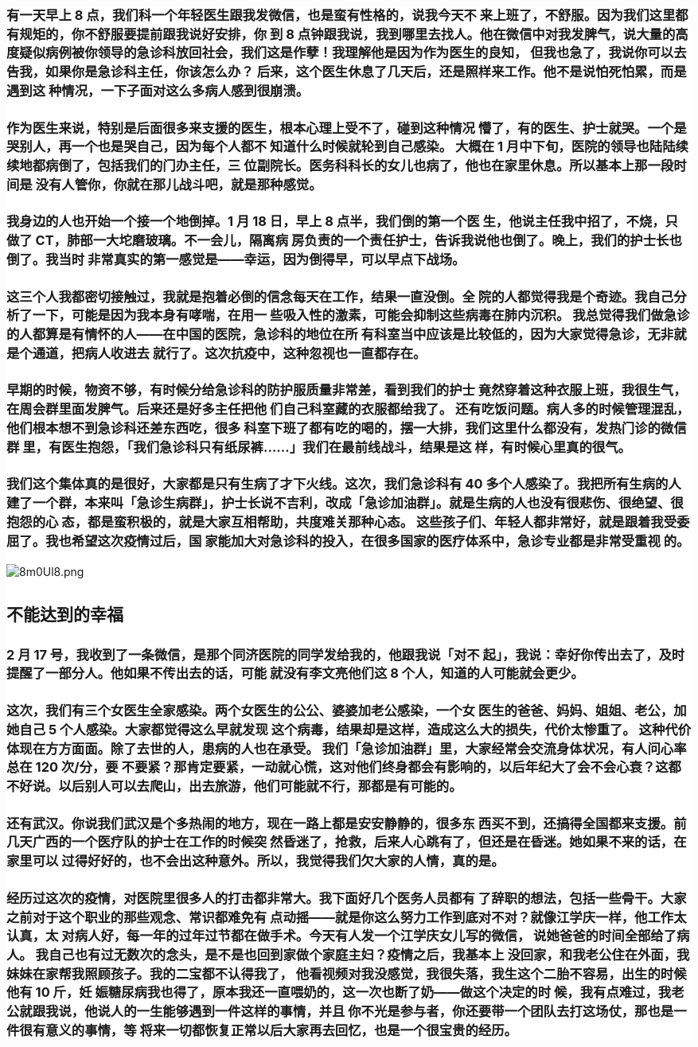 ### 有⼀天早上 8 点，我们科⼀个年轻医⽣跟我发微信，也是蛮有性格的，说我今天不 来上班了，不舒服。因为我们这⾥都有规矩的，你不舒服要提前跟我说好安排，你 到 8 点钟跟我说，我到哪⾥去找⼈。他在微信中对我发脾⽓，说⼤量的⾼度疑似病例被你领导的急诊科放回社会，我们这是作孽！我理解他是因为作为医⽣的良知， 但我也急了，我说你可以去告我，如果你是急诊科主任，你该怎么办？ 后来，这个医⽣休息了⼏天后，还是照样来⼯作。他不是说怕死怕累，⽽是遇到这 种情况，⼀下⼦⾯对这么多病⼈感到很崩溃。

### 作为医⽣来说，特别是后⾯很多来⽀援的医⽣，根本⼼理上受不了，碰到这种情况 懵了，有的医⽣、护⼠就哭。⼀个是哭别⼈，再⼀个也是哭⾃⼰，因为每个⼈都不 知道什么时候就轮到⾃⼰感染。 ⼤概在 1 ⽉中下旬，医院的领导也陆陆续续地都病倒了，包括我们的⻔办主任，三 位副院⻓。医务科科⻓的⼥⼉也病了，他也在家⾥休息。所以基本上那⼀段时间是 没有⼈管你，你就在那⼉战⽃吧，就是那种感觉。

### 我身边的⼈也开始⼀个接⼀个地倒掉。1 ⽉ 18 ⽇，早上 8 点半，我们倒的第⼀个医 ⽣，他说主任我中招了，不烧，只做了 CT，肺部⼀⼤坨磨玻璃。不⼀会⼉，隔离病 房负责的⼀个责任护⼠，告诉我说他也倒了。晚上，我们的护⼠⻓也倒了。我当时 ⾮常真实的第⼀感觉是——幸运，因为倒得早，可以早点下战场。

### 这三个⼈我都密切接触过，我就是抱着必倒的信念每天在⼯作，结果⼀直没倒。全 院的⼈都觉得我是个奇迹。我⾃⼰分析了⼀下，可能是因为我本身有哮喘，在⽤⼀ 些吸⼊性的激素，可能会抑制这些病毒在肺内沉积。 我总觉得我们做急诊的⼈都算是有情怀的⼈——在中国的医院，急诊科的地位在所 有科室当中应该是⽐较低的，因为⼤家觉得急诊，⽆⾮就是个通道，把病⼈收进去 就⾏了。这次抗疫中，这种忽视也⼀直都存在。

### 早期的时候，物资不够，有时候分给急诊科的防护服质量⾮常差，看到我们的护⼠ 竟然穿着这种⾐服上班，我很⽣⽓，在周会群⾥⾯发脾⽓。后来还是好多主任把他 们⾃⼰科室藏的⾐服都给我了。 还有吃饭问题。病⼈多的时候管理混乱，他们根本想不到急诊科还差东⻄吃，很多 科室下班了都有吃的喝的，摆⼀⼤排，我们这⾥什么都没有，发热⻔诊的微信群 ⾥，有医⽣抱怨，「我们急诊科只有纸尿裤……」我们在最前线战⽃，结果是这 样，有时候⼼⾥真的很⽓。

### 我们这个集体真的是很好，⼤家都是只有⽣病了才下⽕线。这次，我们急诊科有 40 多个⼈感染了。我把所有⽣病的⼈建了⼀个群，本来叫「急诊⽣病群」，护⼠⻓说不吉利，改成「急诊加油群」。就是⽣病的⼈也没有很悲伤、很绝望、很抱怨的⼼ 态，都是蛮积极的，就是⼤家互相帮助，共度难关那种⼼态。 这些孩⼦们、年轻⼈都⾮常好，就是跟着我受委屈了。我也希望这次疫情过后，国 家能加⼤对急诊科的投⼊，在很多国家的医疗体系中，急诊专业都是⾮常受重视 的。

![8m0Ul8.png](https://s1.ax1x.com/2020/03/12/8m0Ul8.png)

## 不能达到的幸福

### 2 ⽉ 17 号，我收到了⼀条微信，是那个同济医院的同学发给我的，他跟我说「对不 起」，我说：幸好你传出去了，及时提醒了⼀部分⼈。他如果不传出去的话，可能 就没有李⽂亮他们这 8 个⼈，知道的⼈可能就会更少。

### 这次，我们有三个⼥医⽣全家感染。两个⼥医⽣的公公、婆婆加⽼公感染，⼀个⼥ 医⽣的爸爸、妈妈、姐姐、⽼公，加她⾃⼰ 5 个⼈感染。⼤家都觉得这么早就发现 这个病毒，结果却是这样，造成这么⼤的损失，代价太惨重了。 这种代价体现在⽅⽅⾯⾯。除了去世的⼈，患病的⼈也在承受。 我们「急诊加油群」⾥，⼤家经常会交流身体状况，有⼈问⼼率总在 120 次/分，要 不要紧？那肯定要紧，⼀动就⼼慌，这对他们终身都会有影响的，以后年纪⼤了会不会⼼衰？这都不好说。以后别⼈可以去爬⼭，出去旅游，他们可能就不⾏，那都是有可能的。

### 还有武汉。你说我们武汉是个多热闹的地⽅，现在⼀路上都是安安静静的，很多东 ⻄买不到，还搞得全国都来⽀援。前⼏天⼴⻄的⼀个医疗队的护⼠在⼯作的时候突 然昏迷了，抢救，后来⼈⼼跳有了，但还是在昏迷。她如果不来的话，在家⾥可以 过得好好的，也不会出这种意外。所以，我觉得我们⽋⼤家的⼈情，真的是。

### 经历过这次的疫情，对医院⾥很多⼈的打击都⾮常⼤。我下⾯好⼏个医务⼈员都有 了辞职的想法，包括⼀些⻣⼲。⼤家之前对于这个职业的那些观念、常识都难免有 点动摇——就是你这么努⼒⼯作到底对不对？就像江学庆⼀样，他⼯作太认真，太 对病⼈好，每⼀年的过年过节都在做⼿术。今天有⼈发⼀个江学庆⼥⼉写的微信， 说她爸爸的时间全部给了病⼈。 我⾃⼰也有过⽆数次的念头，是不是也回到家做个家庭主妇？疫情之后，我基本上 没回家，和我⽼公住在外⾯，我妹妹在家帮我照顾孩⼦。我的⼆宝都不认得我了， 他看视频对我没感觉，我很失落，我⽣这个⼆胎不容易，出⽣的时候他有 10 ⽄，妊 娠糖尿病我也得了，原本我还⼀直喂奶的，这⼀次也断了奶——做这个决定的时 候，我有点难过，我⽼公就跟我说，他说⼈的⼀⽣能够遇到⼀件这样的事情，并且 你不光是参与者，你还要带⼀个团队去打这场仗，那也是⼀件很有意义的事情，等 将来⼀切都恢复正常以后⼤家再去回忆，也是⼀个很宝贵的经历。

